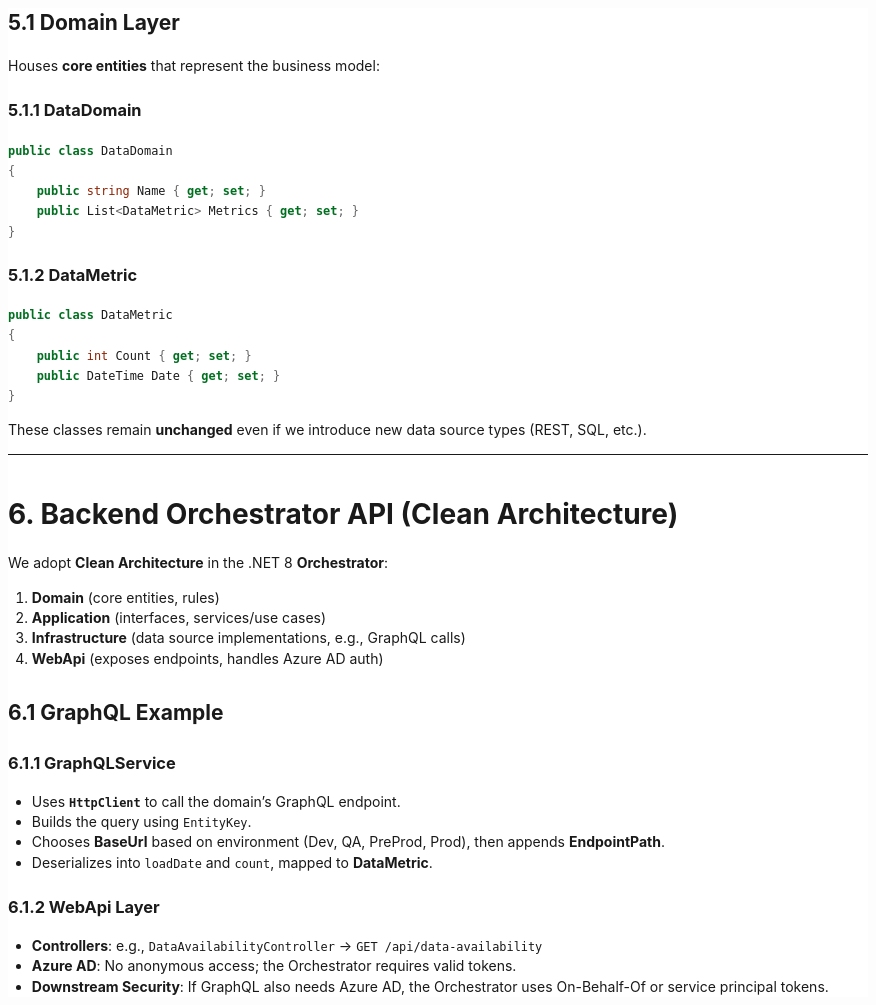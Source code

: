 ## 5.1 Domain Layer

Houses **core entities** that represent the business model:

### 5.1.1 DataDomain

```csharp
public class DataDomain
{
    public string Name { get; set; }  
    public List<DataMetric> Metrics { get; set; }
}
```

### 5.1.2 DataMetric

```csharp
public class DataMetric
{
    public int Count { get; set; }  
    public DateTime Date { get; set; }
}
```

These classes remain **unchanged** even if we introduce new data source types (REST, SQL, etc.).

---

# 6. Backend Orchestrator API (Clean Architecture)

We adopt **Clean Architecture** in the .NET 8 **Orchestrator**:

1. **Domain** (core entities, rules)  
2. **Application** (interfaces, services/use cases)  
3. **Infrastructure** (data source implementations, e.g., GraphQL calls)  
4. **WebApi** (exposes endpoints, handles Azure AD auth)

## 6.1 GraphQL Example

### 6.1.1 GraphQLService

- Uses **`HttpClient`** to call the domain’s GraphQL endpoint.  
- Builds the query using `EntityKey`.  
- Chooses **BaseUrl** based on environment (Dev, QA, PreProd, Prod), then appends **EndpointPath**.  
- Deserializes into `loadDate` and `count`, mapped to **DataMetric**.

### 6.1.2 WebApi Layer

- **Controllers**: e.g., `DataAvailabilityController` → `GET /api/data-availability`  
- **Azure AD**: No anonymous access; the Orchestrator requires valid tokens.  
- **Downstream Security**: If GraphQL also needs Azure AD, the Orchestrator uses On-Behalf-Of or service principal tokens.
